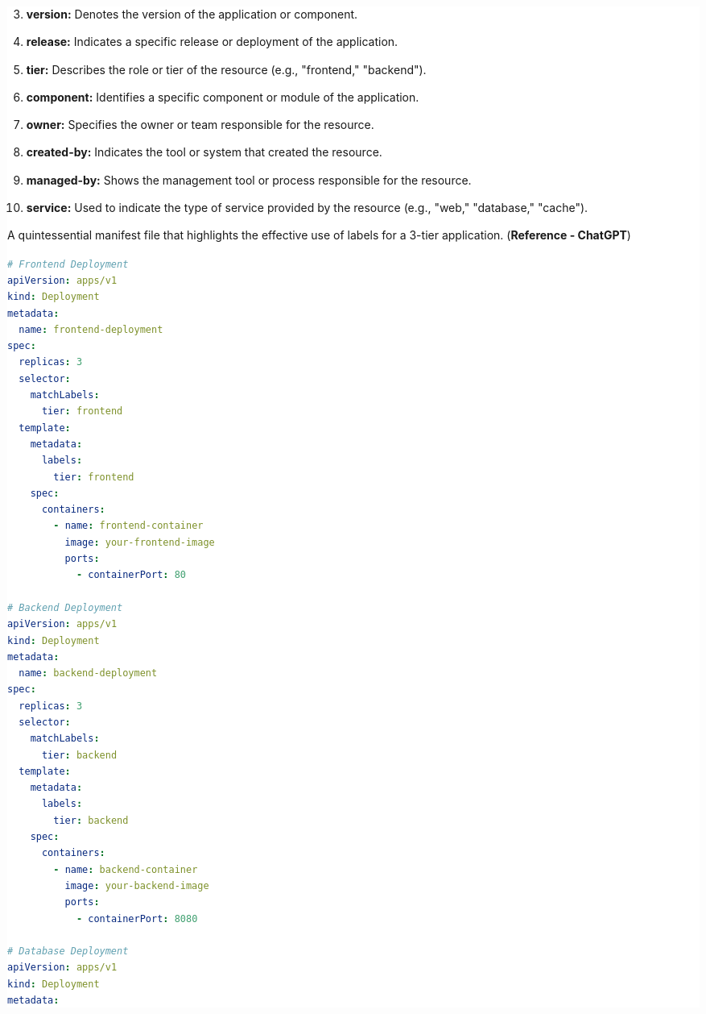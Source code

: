 3. **version:** Denotes the version of the application or component.
    
4. **release:** Indicates a specific release or deployment of the application.
    
5. **tier:** Describes the role or tier of the resource (e.g., "frontend," "backend").
    
6. **component:** Identifies a specific component or module of the application.
    
7. **owner:** Specifies the owner or team responsible for the resource.
    
8. **created-by:** Indicates the tool or system that created the resource.
    
9. **managed-by:** Shows the management tool or process responsible for the resource.
    
10. **service:** Used to indicate the type of service provided by the resource (e.g., "web," "database," "cache").
    

A quintessential manifest file that highlights the effective use of labels for a 3-tier application. (**Reference - ChatGPT**)

```yaml
# Frontend Deployment
apiVersion: apps/v1
kind: Deployment
metadata:
  name: frontend-deployment
spec:
  replicas: 3
  selector:
    matchLabels:
      tier: frontend
  template:
    metadata:
      labels:
        tier: frontend
    spec:
      containers:
        - name: frontend-container
          image: your-frontend-image
          ports:
            - containerPort: 80

# Backend Deployment
apiVersion: apps/v1
kind: Deployment
metadata:
  name: backend-deployment
spec:
  replicas: 3
  selector:
    matchLabels:
      tier: backend
  template:
    metadata:
      labels:
        tier: backend
    spec:
      containers:
        - name: backend-container
          image: your-backend-image
          ports:
            - containerPort: 8080

# Database Deployment
apiVersion: apps/v1
kind: Deployment
metadata:
```